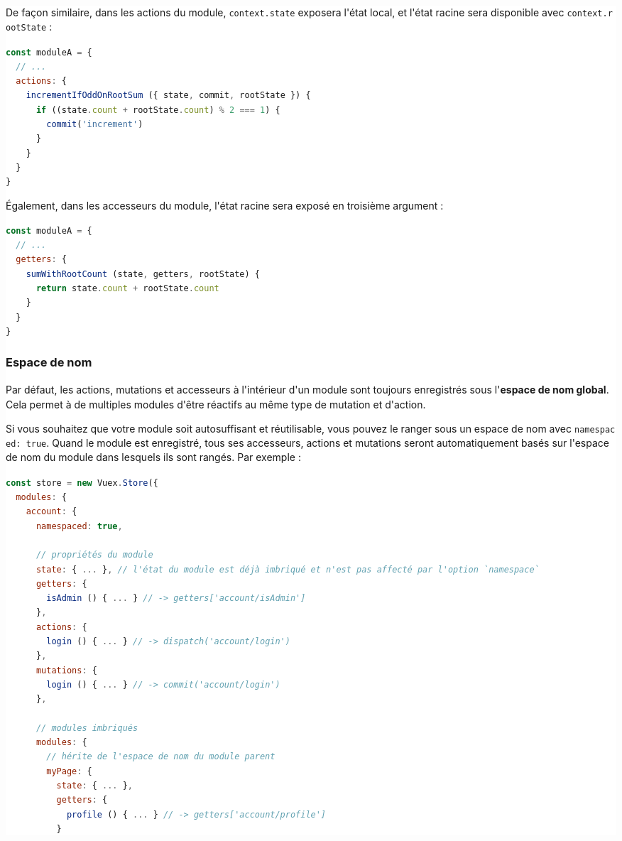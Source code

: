 De façon similaire, dans les actions du module, `context.state` exposera l'état local, et l'état racine sera disponible avec `context.rootState` :

``` js
const moduleA = {
  // ...
  actions: {
    incrementIfOddOnRootSum ({ state, commit, rootState }) {
      if ((state.count + rootState.count) % 2 === 1) {
        commit('increment')
      }
    }
  }
}
```

Également, dans les accesseurs du module, l'état racine sera exposé en troisième argument :

``` js
const moduleA = {
  // ...
  getters: {
    sumWithRootCount (state, getters, rootState) {
      return state.count + rootState.count
    }
  }
}
```

### Espace de nom

Par défaut, les actions, mutations et accesseurs à l'intérieur d'un module sont toujours enregistrés sous l'**espace de nom global**. Cela permet à de multiples modules d'être réactifs au même type de mutation et d'action.

Si vous souhaitez que votre module soit autosuffisant et réutilisable, vous pouvez le ranger sous un espace de nom avec `namespaced: true`. Quand le module est enregistré, tous ses accesseurs, actions et mutations seront automatiquement basés sur l'espace de nom du module dans lesquels ils sont rangés. Par exemple :

```js
const store = new Vuex.Store({
  modules: {
    account: {
      namespaced: true,

      // propriétés du module
      state: { ... }, // l'état du module est déjà imbriqué et n'est pas affecté par l'option `namespace`
      getters: {
        isAdmin () { ... } // -> getters['account/isAdmin']
      },
      actions: {
        login () { ... } // -> dispatch('account/login')
      },
      mutations: {
        login () { ... } // -> commit('account/login')
      },

      // modules imbriqués
      modules: {
        // hérite de l'espace de nom du module parent
        myPage: {
          state: { ... },
          getters: {
            profile () { ... } // -> getters['account/profile']
          }
```